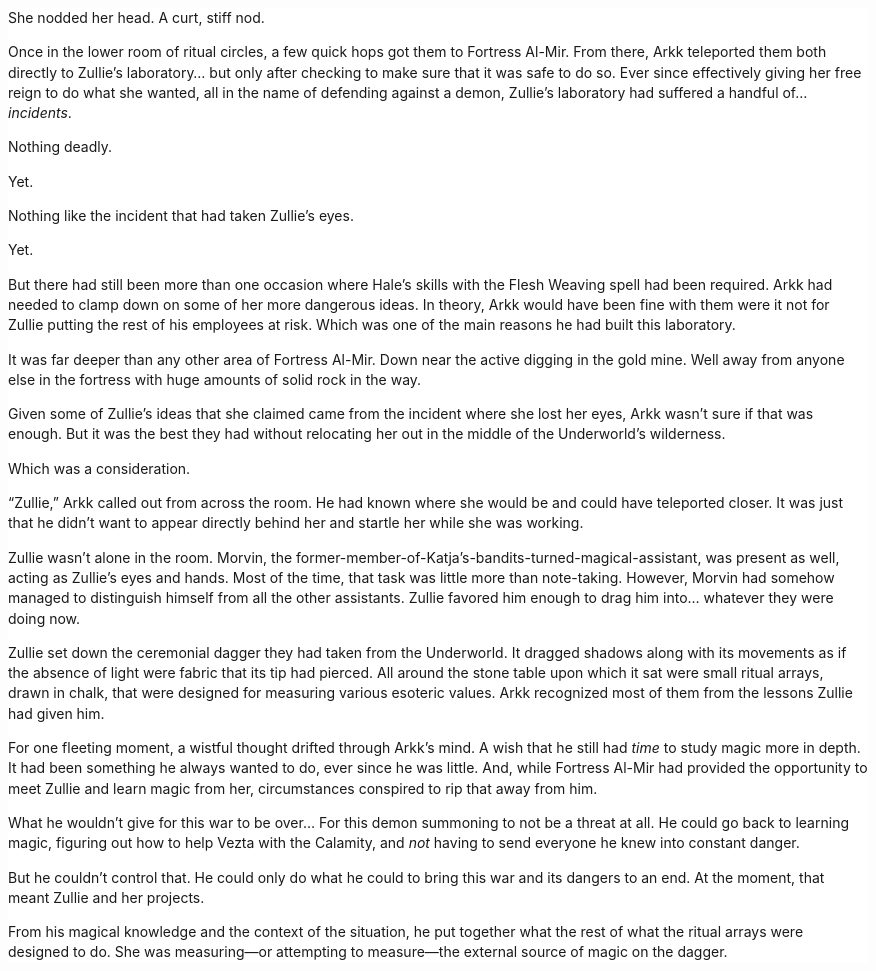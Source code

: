 She nodded her head. A curt, stiff nod.

Once in the lower room of ritual circles, a few quick hops got them to Fortress Al-Mir. From there, Arkk teleported them both directly to Zullie’s laboratory… but only after checking to make sure that it was safe to do so. Ever since effectively giving her free reign to do what she wanted, all in the name of defending against a demon, Zullie’s laboratory had suffered a handful of… *incidents*.

Nothing deadly.

Yet.

Nothing like the incident that had taken Zullie’s eyes.

Yet.

But there had still been more than one occasion where Hale’s skills with the Flesh Weaving spell had been required. Arkk had needed to clamp down on some of her more dangerous ideas. In theory, Arkk would have been fine with them were it not for Zullie putting the rest of his employees at risk. Which was one of the main reasons he had built this laboratory.

It was far deeper than any other area of Fortress Al-Mir. Down near the active digging in the gold mine. Well away from anyone else in the fortress with huge amounts of solid rock in the way.

Given some of Zullie’s ideas that she claimed came from the incident where she lost her eyes, Arkk wasn’t sure if that was enough. But it was the best they had without relocating her out in the middle of the Underworld’s wilderness.

Which was a consideration.

“Zullie,” Arkk called out from across the room. He had known where she would be and could have teleported closer. It was just that he didn’t want to appear directly behind her and startle her while she was working.

Zullie wasn’t alone in the room. Morvin, the former-member-of-Katja’s-bandits-turned-magical-assistant, was present as well, acting as Zullie’s eyes and hands. Most of the time, that task was little more than note-taking. However, Morvin had somehow managed to distinguish himself from all the other assistants. Zullie favored him enough to drag him into… whatever they were doing now.

Zullie set down the ceremonial dagger they had taken from the Underworld. It dragged shadows along with its movements as if the absence of light were fabric that its tip had pierced. All around the stone table upon which it sat were small ritual arrays, drawn in chalk, that were designed for measuring various esoteric values. Arkk recognized most of them from the lessons Zullie had given him.

For one fleeting moment, a wistful thought drifted through Arkk’s mind. A wish that he still had *time* to study magic more in depth. It had been something he always wanted to do, ever since he was little. And, while Fortress Al-Mir had provided the opportunity to meet Zullie and learn magic from her, circumstances conspired to rip that away from him.

What he wouldn’t give for this war to be over… For this demon summoning to not be a threat at all. He could go back to learning magic, figuring out how to help Vezta with the Calamity, and *not* having to send everyone he knew into constant danger.

But he couldn’t control that. He could only do what he could to bring this war and its dangers to an end. At the moment, that meant Zullie and her projects.

From his magical knowledge and the context of the situation, he put together what the rest of what the ritual arrays were designed to do. She was measuring—or attempting to measure—the external source of magic on the dagger.
